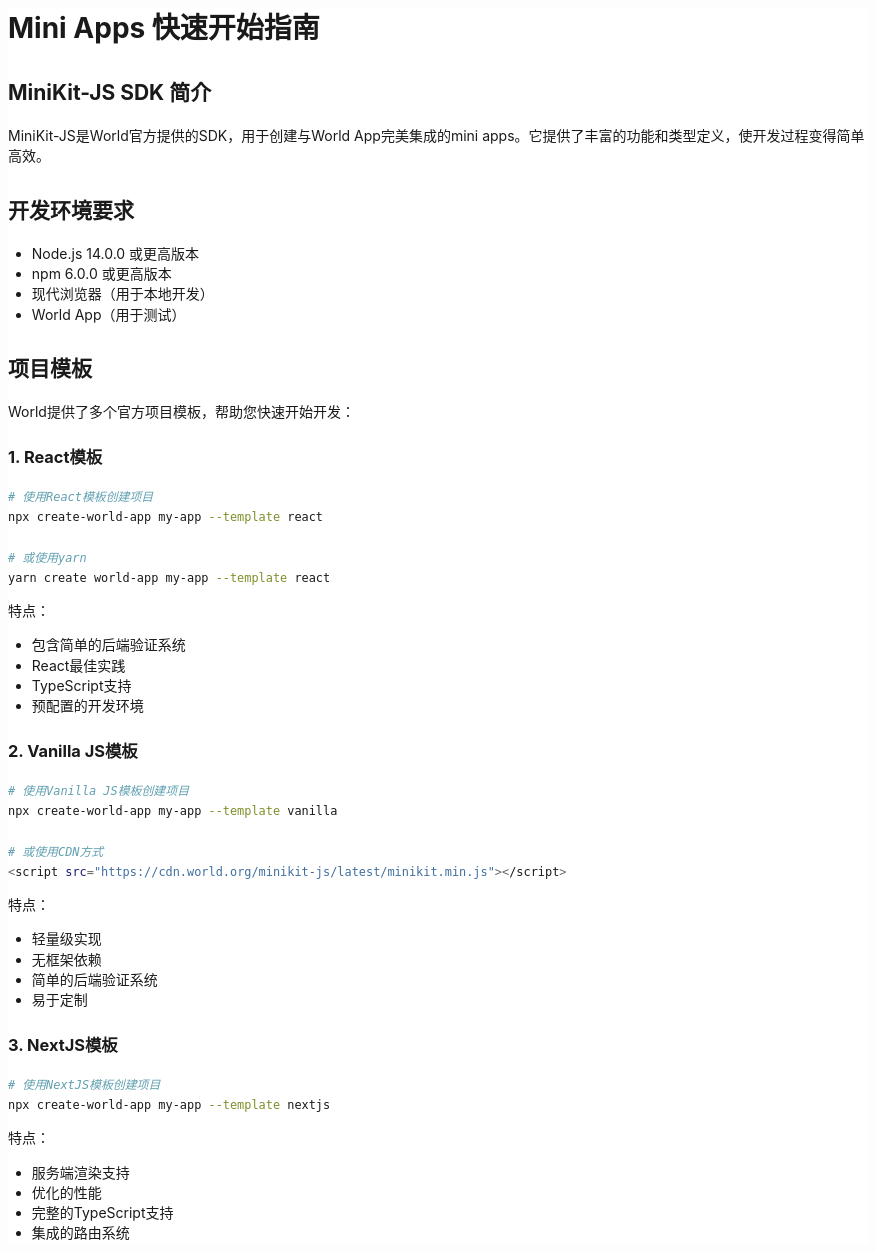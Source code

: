 # Mini Apps 快速开始指南

## MiniKit-JS SDK 简介
MiniKit-JS是World官方提供的SDK，用于创建与World App完美集成的mini apps。它提供了丰富的功能和类型定义，使开发过程变得简单高效。

## 开发环境要求
- Node.js 14.0.0 或更高版本
- npm 6.0.0 或更高版本
- 现代浏览器（用于本地开发）
- World App（用于测试）

## 项目模板
World提供了多个官方项目模板，帮助您快速开始开发：

### 1. React模板
```bash
# 使用React模板创建项目
npx create-world-app my-app --template react

# 或使用yarn
yarn create world-app my-app --template react
```
特点：
- 包含简单的后端验证系统
- React最佳实践
- TypeScript支持
- 预配置的开发环境

### 2. Vanilla JS模板
```bash
# 使用Vanilla JS模板创建项目
npx create-world-app my-app --template vanilla

# 或使用CDN方式
<script src="https://cdn.world.org/minikit-js/latest/minikit.min.js"></script>
```
特点：
- 轻量级实现
- 无框架依赖
- 简单的后端验证系统
- 易于定制

### 3. NextJS模板
```bash
# 使用NextJS模板创建项目
npx create-world-app my-app --template nextjs
```
特点：
- 服务端渲染支持
- 优化的性能
- 完整的TypeScript支持
- 集成的路由系统
